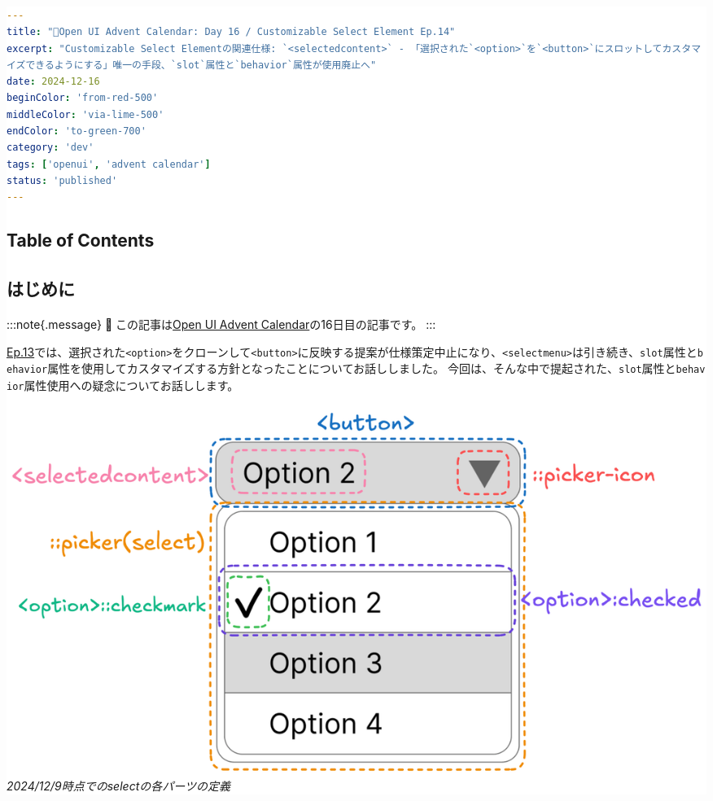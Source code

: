 ```yaml
---
title: "🎄Open UI Advent Calendar: Day 16 / Customizable Select Element Ep.14"
excerpt: "Customizable Select Elementの関連仕様: `<selectedcontent>` - 「選択された`<option>`を`<button>`にスロットしてカスタマイズできるようにする」唯一の手段、`slot`属性と`behavior`属性が使用廃止へ"
date: 2024-12-16
beginColor: 'from-red-500'
middleColor: 'via-lime-500'
endColor: 'to-green-700'
category: 'dev'
tags: ['openui', 'advent calendar']
status: 'published'
---
```

## Table of Contents

## はじめに

:::note{.message}
🎄 この記事は[Open UI Advent Calendar](https://adventar.org/calendars/10293)の16日目の記事です。
:::

[Ep.13](https://blog.sakupi01.com/dev/articles/2024-openui-advent-15)では、選択された`<option>`をクローンして`<button>`に反映する提案が仕様策定中止になり、`<selectmenu>`は引き続き、`slot`属性と`behavior`属性を使用してカスタマイズする方針となったことについてお話ししました。
今回は、そんな中で提起された、`slot`属性と`behavior`属性使用への疑念についてお話しします。

![2024/12/9時点でのselectの各パーツの定義](../../../../assets/images/select-anatomy.png)
*2024/12/9時点でのselectの各パーツの定義*
